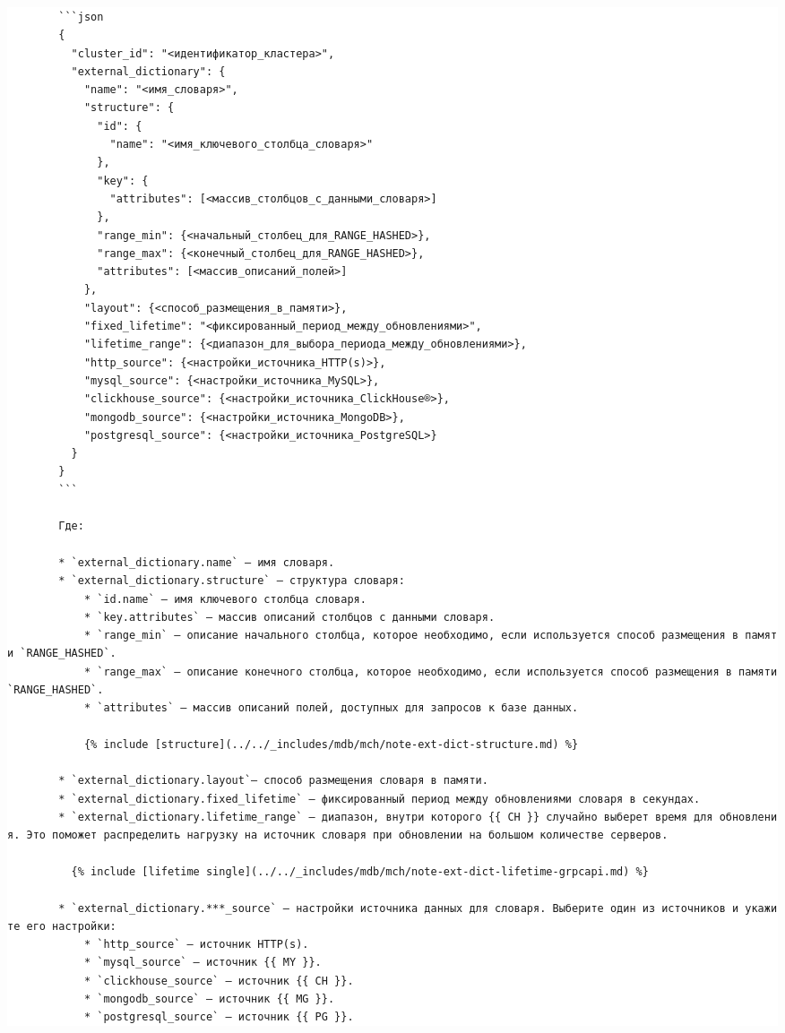             ```json
            {
              "cluster_id": "<идентификатор_кластера>",
              "external_dictionary": {
                "name": "<имя_словаря>",
                "structure": {
                  "id": {
                    "name": "<имя_ключевого_столбца_словаря>"
                  },
                  "key": {
                    "attributes": [<массив_столбцов_с_данными_словаря>]
                  },
                  "range_min": {<начальный_столбец_для_RANGE_HASHED>},
                  "range_max": {<конечный_столбец_для_RANGE_HASHED>},
                  "attributes": [<массив_описаний_полей>]
                },
                "layout": {<способ_размещения_в_памяти>},
                "fixed_lifetime": "<фиксированный_период_между_обновлениями>",
                "lifetime_range": {<диапазон_для_выбора_периода_между_обновлениями>},
                "http_source": {<настройки_источника_HTTP(s)>},
                "mysql_source": {<настройки_источника_MySQL>},
                "clickhouse_source": {<настройки_источника_ClickHouse®>},
                "mongodb_source": {<настройки_источника_MongoDB>},
                "postgresql_source": {<настройки_источника_PostgreSQL>}
              }
            }
            ```

            Где:

            * `external_dictionary.name` — имя словаря.
            * `external_dictionary.structure` — структура словаря:
                * `id.name` — имя ключевого столбца словаря.
                * `key.attributes` — массив описаний столбцов с данными словаря.
                * `range_min` — описание начального столбца, которое необходимо, если используется способ размещения в памяти `RANGE_HASHED`.
                * `range_max` — описание конечного столбца, которое необходимо, если используется способ размещения в памяти `RANGE_HASHED`.
                * `attributes` — массив описаний полей, доступных для запросов к базе данных.

                {% include [structure](../../_includes/mdb/mch/note-ext-dict-structure.md) %}

            * `external_dictionary.layout`— способ размещения словаря в памяти.
            * `external_dictionary.fixed_lifetime` — фиксированный период между обновлениями словаря в секундах.
            * `external_dictionary.lifetime_range` — диапазон, внутри которого {{ CH }} случайно выберет время для обновления. Это поможет распределить нагрузку на источник словаря при обновлении на большом количестве серверов.

              {% include [lifetime single](../../_includes/mdb/mch/note-ext-dict-lifetime-grpcapi.md) %}

            * `external_dictionary.***_source` — настройки источника данных для словаря. Выберите один из источников и укажите его настройки:
                * `http_source` — источник HTTP(s).
                * `mysql_source` — источник {{ MY }}.
                * `clickhouse_source` — источник {{ CH }}.
                * `mongodb_source` — источник {{ MG }}.
                * `postgresql_source` — источник {{ PG }}.
